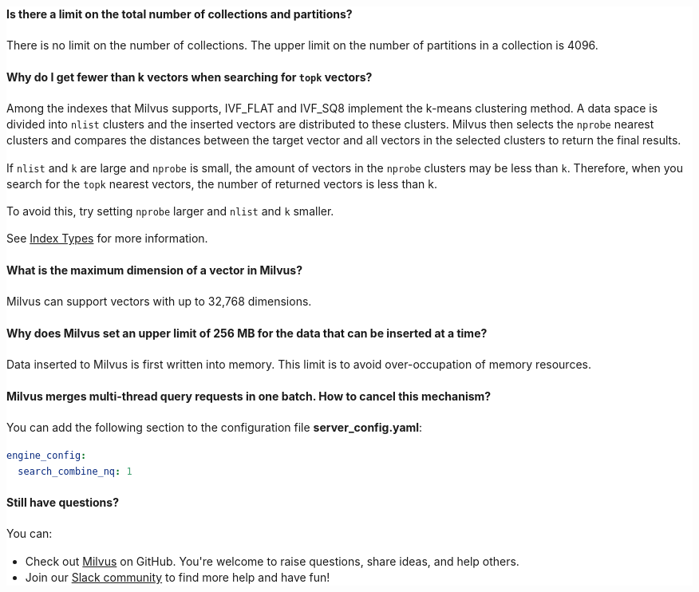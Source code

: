 #### Is there a limit on the total number of collections and partitions?

There is no limit on the number of collections. The upper limit on the number of partitions in a collection is 4096.

#### Why do I get fewer than k vectors when searching for `topk` vectors?

Among the indexes that Milvus supports, IVF_FLAT and IVF_SQ8 implement the k-means clustering method. A data space is divided into `nlist` clusters and the inserted vectors are distributed to these clusters. Milvus then selects the `nprobe` nearest clusters and compares the distances between the target vector and all vectors in the selected clusters to return the final results.

If `nlist` and `k` are large and `nprobe` is small, the amount of vectors in the `nprobe` clusters may be less than `k`. Therefore, when you search for the `topk` nearest vectors, the number of returned vectors is less than k.

To avoid this, try setting `nprobe` larger and `nlist` and `k` smaller.

See [Index Types](index.md) for more information.

#### What is the maximum dimension of a vector in Milvus?

Milvus can support vectors with up to 32,768 dimensions.  

#### Why does Milvus set an upper limit of 256 MB for the data that can be inserted at a time?

Data inserted to Milvus is first written into memory. This limit is to avoid over-occupation of memory resources.

#### Milvus merges multi-thread query requests in one batch. How to cancel this mechanism?

You can add the following section to the configuration file **server_config.yaml**:

```yaml
engine_config:
  search_combine_nq: 1
```

#### Still have questions?

You can:

- Check out [Milvus](https://github.com/milvus-io/milvus/issues) on GitHub. You're welcome to raise questions, share ideas, and help others.
- Join our [Slack community](https://join.slack.com/t/milvusio/shared_invite/enQtNzY1OTQ0NDI3NjMzLWNmYmM1NmNjOTQ5MGI5NDhhYmRhMGU5M2NhNzhhMDMzY2MzNDdlYjM5ODQ5MmE3ODFlYzU3YjJkNmVlNDQ2ZTk) to find more help and have fun!



